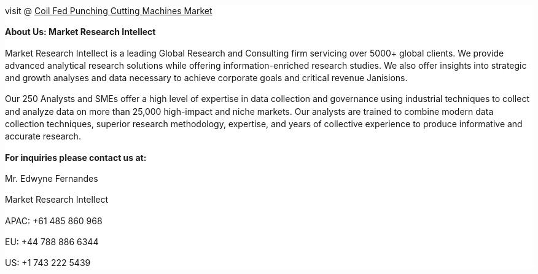 visit&nbsp;@</strong>&nbsp;</span><span class="font-[700]"><a href="https://www.marketresearchintellect.com/product/global-coil-fed-punching-cutting-machines-market-size-and-forecast/?utm_source=Linkedin&utm_medium=846" target="_blank" data-tracking-control-name="article-ssr-frontend-pulse_little-text-block" data-tracking-will-navigate="" data-test-link="">Coil Fed Punching Cutting Machines Market</a></span></p><p><strong><span class="font-[700]">About Us: Market Research Intellect</span></strong></p><p><span class="">Market Research Intellect is a leading Global Research and Consulting firm servicing over 5000+ global clients. We provide advanced analytical research solutions while offering information-enriched research studies.&nbsp;</span>We also offer insights into strategic and growth analyses and data necessary to achieve corporate goals and critical revenue Janisions.</p><p><span class="">Our 250 Analysts and SMEs offer a high level of expertise in data collection and governance using industrial techniques to collect and analyze data on more than 25,000 high-impact and niche markets. Our analysts are trained to combine modern data collection techniques, superior research methodology, expertise, and years of collective experience to produce informative and accurate research.</span></p><p><strong>For inquiries please contact us at:</strong></p><p>Mr. Edwyne Fernandes</p><p>Market Research Intellect</p><p>APAC: +61 485 860 968</p><p>EU: +44 788 886 6344</p><p>US: +1 743 222 5439</p>

